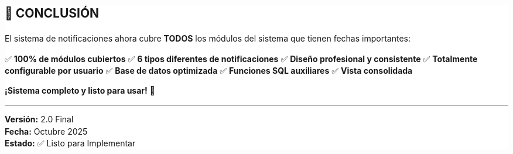 
## 🎉 CONCLUSIÓN

El sistema de notificaciones ahora cubre **TODOS** los módulos del sistema que tienen fechas importantes:

✅ **100% de módulos cubiertos**
✅ **6 tipos diferentes de notificaciones**
✅ **Diseño profesional y consistente**
✅ **Totalmente configurable por usuario**
✅ **Base de datos optimizada**
✅ **Funciones SQL auxiliares**
✅ **Vista consolidada**

**¡Sistema completo y listo para usar!** 🚀

---

**Versión:** 2.0 Final  
**Fecha:** Octubre 2025  
**Estado:** ✅ Listo para Implementar

